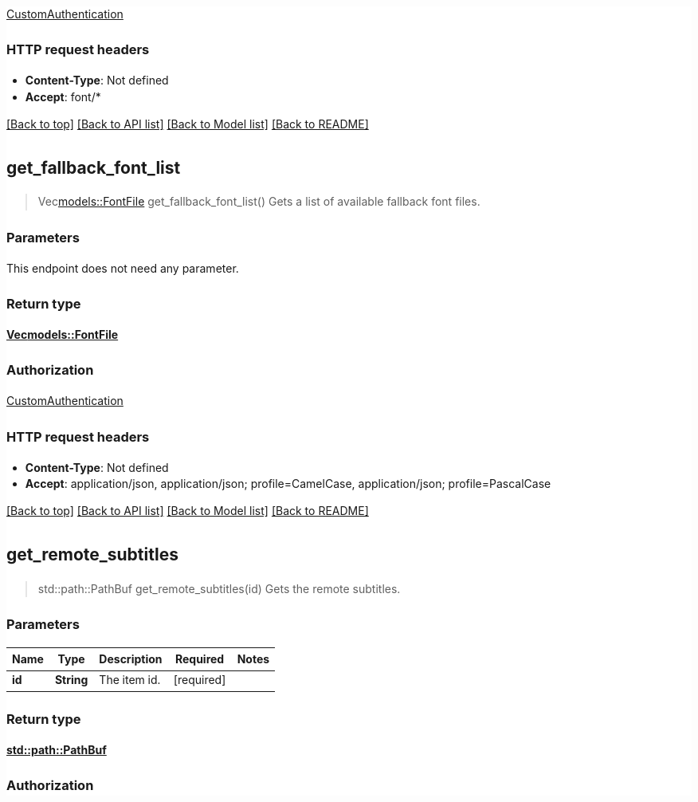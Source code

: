 [CustomAuthentication](../README.md#CustomAuthentication)

### HTTP request headers

- **Content-Type**: Not defined
- **Accept**: font/*

[[Back to top]](#) [[Back to API list]](../README.md#documentation-for-api-endpoints) [[Back to Model list]](../README.md#documentation-for-models) [[Back to README]](../README.md)


## get_fallback_font_list

> Vec<models::FontFile> get_fallback_font_list()
Gets a list of available fallback font files.

### Parameters

This endpoint does not need any parameter.

### Return type

[**Vec<models::FontFile>**](FontFile.md)

### Authorization

[CustomAuthentication](../README.md#CustomAuthentication)

### HTTP request headers

- **Content-Type**: Not defined
- **Accept**: application/json, application/json; profile=CamelCase, application/json; profile=PascalCase

[[Back to top]](#) [[Back to API list]](../README.md#documentation-for-api-endpoints) [[Back to Model list]](../README.md#documentation-for-models) [[Back to README]](../README.md)


## get_remote_subtitles

> std::path::PathBuf get_remote_subtitles(id)
Gets the remote subtitles.

### Parameters


Name | Type | Description  | Required | Notes
------------- | ------------- | ------------- | ------------- | -------------
**id** | **String** | The item id. | [required] |

### Return type

[**std::path::PathBuf**](std::path::PathBuf.md)

### Authorization
